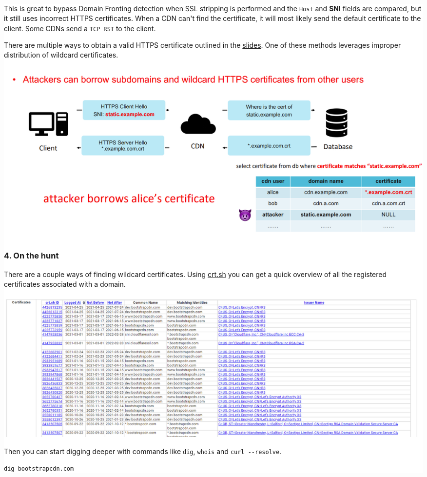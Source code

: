 This is great to bypass Domain Fronting detection when SSL stripping is performed and the `Host` and **SNI** fields are compared, but it still uses incorrect HTTPS certificates. When a CDN can't find the certificate, it will most likely send the default certificate to the client. Some CDNs send a `TCP RST` to the client.

There are multiple ways to obtain a valid HTTPS certificate outlined in the [slides](https://i.blackhat.com/asia-21/Thursday-Handouts/as-21-Ding-Domain-Borrowing-Catch-My-C2-Traffic-If-You-Can.pdf). One of these methods leverages improper distribution of wildcard certificates.

![Borrow wildcard certificate](/assets/images/borrow-wildcard-certificate.png)

### 4. On the hunt

There are a couple ways of finding wildcard certificates. Using [crt.sh](https://crt.sh) you can get a quick overview of all the registered certificates associated with a domain.

![crt.sh](/assets/images/crt-sh.png)

Then you can start digging deeper with commands like `dig`, `whois` and `curl --resolve`.

`dig bootstrapcdn.com`